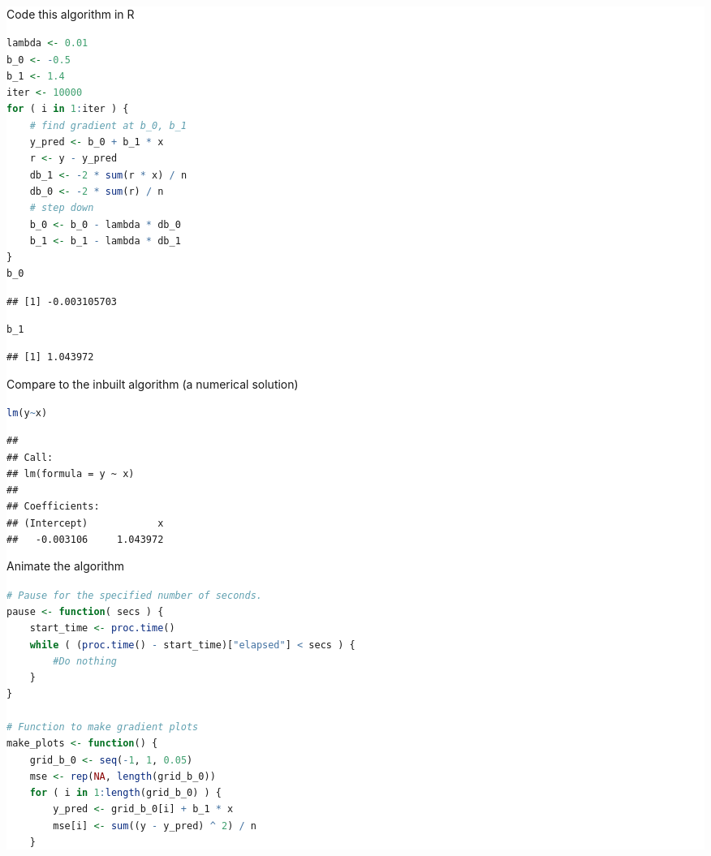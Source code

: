 Code this algorithm in R

``` r
lambda <- 0.01
b_0 <- -0.5
b_1 <- 1.4
iter <- 10000
for ( i in 1:iter ) {
    # find gradient at b_0, b_1
    y_pred <- b_0 + b_1 * x
    r <- y - y_pred
    db_1 <- -2 * sum(r * x) / n
    db_0 <- -2 * sum(r) / n
    # step down
    b_0 <- b_0 - lambda * db_0
    b_1 <- b_1 - lambda * db_1
}
b_0
```

    ## [1] -0.003105703

``` r
b_1
```

    ## [1] 1.043972

Compare to the inbuilt algorithm (a numerical solution)

``` r
lm(y~x)
```

    ## 
    ## Call:
    ## lm(formula = y ~ x)
    ## 
    ## Coefficients:
    ## (Intercept)            x  
    ##   -0.003106     1.043972

Animate the algorithm

``` r
# Pause for the specified number of seconds.
pause <- function( secs ) {
    start_time <- proc.time()
    while ( (proc.time() - start_time)["elapsed"] < secs ) {
        #Do nothing
    }
}

# Function to make gradient plots
make_plots <- function() {
    grid_b_0 <- seq(-1, 1, 0.05)
    mse <- rep(NA, length(grid_b_0))
    for ( i in 1:length(grid_b_0) ) {
        y_pred <- grid_b_0[i] + b_1 * x
        mse[i] <- sum((y - y_pred) ^ 2) / n
    }
```